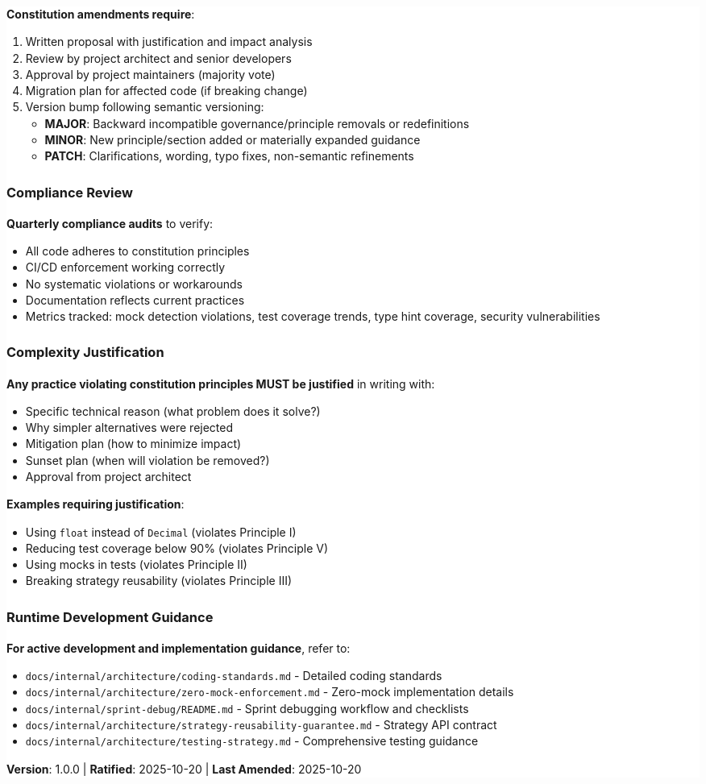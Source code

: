 **Constitution amendments require**:
1. Written proposal with justification and impact analysis
2. Review by project architect and senior developers
3. Approval by project maintainers (majority vote)
4. Migration plan for affected code (if breaking change)
5. Version bump following semantic versioning:
   - **MAJOR**: Backward incompatible governance/principle removals or redefinitions
   - **MINOR**: New principle/section added or materially expanded guidance
   - **PATCH**: Clarifications, wording, typo fixes, non-semantic refinements

### Compliance Review

**Quarterly compliance audits** to verify:
- All code adheres to constitution principles
- CI/CD enforcement working correctly
- No systematic violations or workarounds
- Documentation reflects current practices
- Metrics tracked: mock detection violations, test coverage trends, type hint coverage, security vulnerabilities

### Complexity Justification

**Any practice violating constitution principles MUST be justified** in writing with:
- Specific technical reason (what problem does it solve?)
- Why simpler alternatives were rejected
- Mitigation plan (how to minimize impact)
- Sunset plan (when will violation be removed?)
- Approval from project architect

**Examples requiring justification**:
- Using `float` instead of `Decimal` (violates Principle I)
- Reducing test coverage below 90% (violates Principle V)
- Using mocks in tests (violates Principle II)
- Breaking strategy reusability (violates Principle III)

### Runtime Development Guidance

**For active development and implementation guidance**, refer to:
- `docs/internal/architecture/coding-standards.md` - Detailed coding standards
- `docs/internal/architecture/zero-mock-enforcement.md` - Zero-mock implementation details
- `docs/internal/sprint-debug/README.md` - Sprint debugging workflow and checklists
- `docs/internal/architecture/strategy-reusability-guarantee.md` - Strategy API contract
- `docs/internal/architecture/testing-strategy.md` - Comprehensive testing guidance

**Version**: 1.0.0 | **Ratified**: 2025-10-20 | **Last Amended**: 2025-10-20
